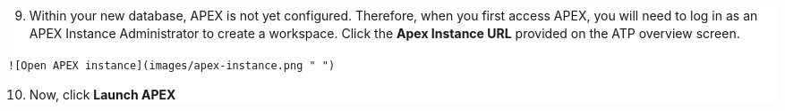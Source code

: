   9. Within your new database, APEX is not yet configured. Therefore, when you first access APEX, you will need to log in as an APEX Instance Administrator to create a workspace.
    Click the **Apex Instance URL** provided on the ATP overview screen.

    ![Open APEX instance](images/apex-instance.png " ")

  10. Now, click **Launch APEX**

